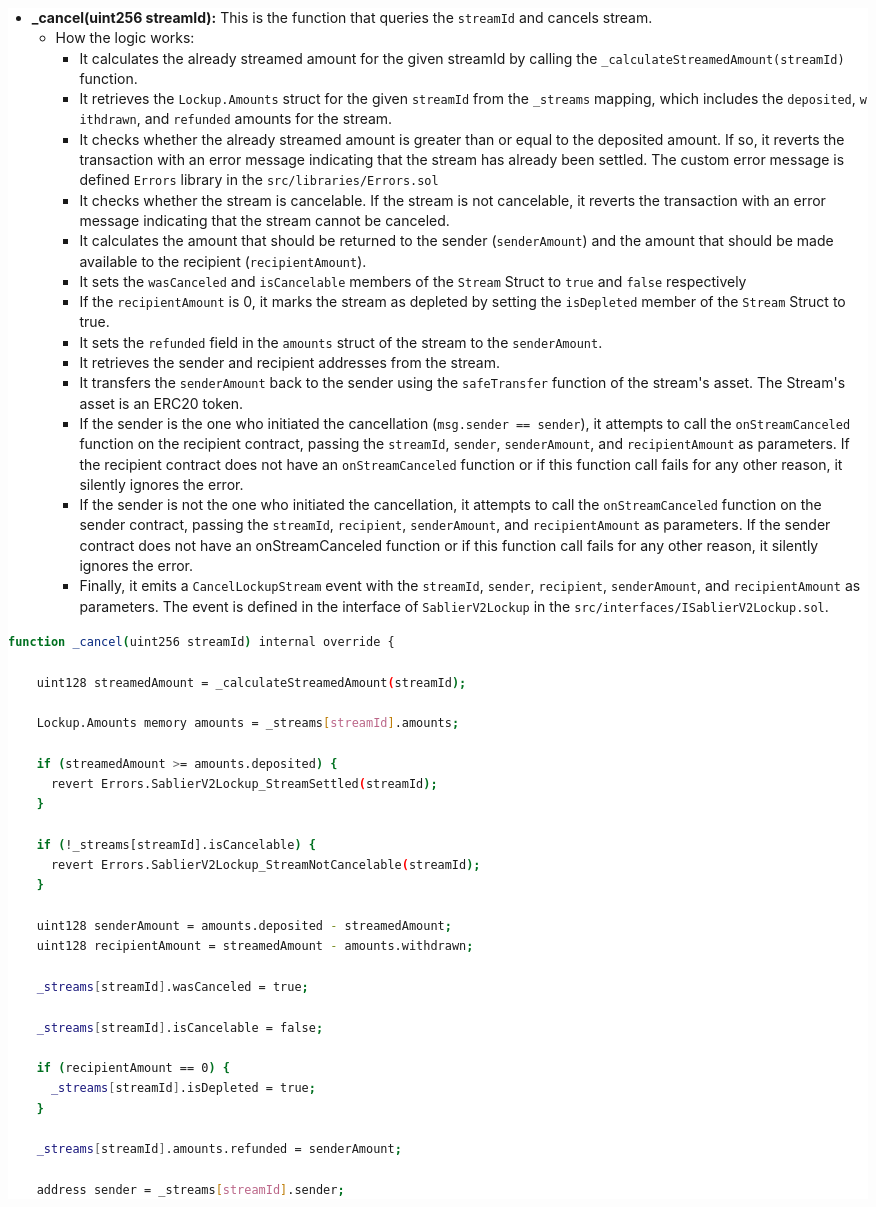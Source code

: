 - **\_cancel(uint256 streamId):** This is the function that queries the `streamId` and cancels stream.
  - How the logic works:
    - It calculates the already streamed amount for the given streamId by calling the `_calculateStreamedAmount(streamId)` function.
    - It retrieves the `Lockup.Amounts` struct for the given `streamId` from the `_streams` mapping, which includes the `deposited`, `withdrawn`, and `refunded` amounts for the stream.
    - It checks whether the already streamed amount is greater than or equal to the deposited amount. If so, it reverts the transaction with an error message indicating that the stream has already been settled. The custom error message is defined `Errors` library in the `src/libraries/Errors.sol`
    - It checks whether the stream is cancelable. If the stream is not cancelable, it reverts the transaction with an error message indicating that the stream cannot be canceled.
    - It calculates the amount that should be returned to the sender (`senderAmount`) and the amount that should be made available to the recipient (`recipientAmount`).
    - It sets the `wasCanceled` and `isCancelable` members of the `Stream` Struct to `true` and `false` respectively
    - If the `recipientAmount` is 0, it marks the stream as depleted by setting the `isDepleted` member of the `Stream` Struct to true.
    - It sets the `refunded` field in the `amounts` struct of the stream to the `senderAmount`.
    - It retrieves the sender and recipient addresses from the stream.
    - It transfers the `senderAmount` back to the sender using the `safeTransfer` function of the stream's asset. The Stream's asset is an ERC20 token.
    - If the sender is the one who initiated the cancellation (`msg.sender == sender`), it attempts to call the `onStreamCanceled` function on the recipient contract, passing the `streamId`, `sender`, `senderAmount`, and `recipientAmount` as parameters. If the recipient contract does not have an `onStreamCanceled` function or if this function call fails for any other reason, it silently ignores the error.
    - If the sender is not the one who initiated the cancellation, it attempts to call the `onStreamCanceled` function on the sender contract, passing the `streamId`, `recipient`, `senderAmount`, and `recipientAmount` as parameters. If the sender contract does not have an onStreamCanceled function or if this function call fails for any other reason, it silently ignores the error.
    - Finally, it emits a `CancelLockupStream` event with the `streamId`, `sender`, `recipient`, `senderAmount`, and `recipientAmount` as parameters. The event is defined in the interface of `SablierV2Lockup` in the `src/interfaces/ISablierV2Lockup.sol`.

```sh
function _cancel(uint256 streamId) internal override {

    uint128 streamedAmount = _calculateStreamedAmount(streamId);

    Lockup.Amounts memory amounts = _streams[streamId].amounts;

    if (streamedAmount >= amounts.deposited) {
      revert Errors.SablierV2Lockup_StreamSettled(streamId);
    }

    if (!_streams[streamId].isCancelable) {
      revert Errors.SablierV2Lockup_StreamNotCancelable(streamId);
    }

    uint128 senderAmount = amounts.deposited - streamedAmount;
    uint128 recipientAmount = streamedAmount - amounts.withdrawn;

    _streams[streamId].wasCanceled = true;

    _streams[streamId].isCancelable = false;

    if (recipientAmount == 0) {
      _streams[streamId].isDepleted = true;
    }

    _streams[streamId].amounts.refunded = senderAmount;

    address sender = _streams[streamId].sender;
```